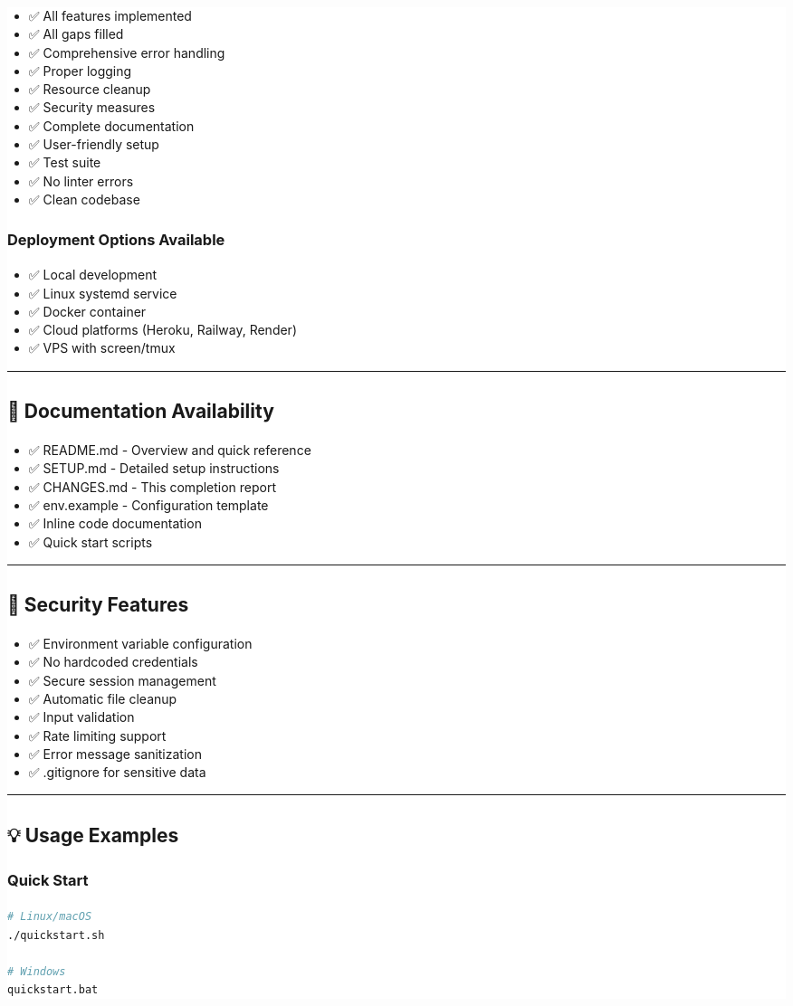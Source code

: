 - ✅ All features implemented
- ✅ All gaps filled
- ✅ Comprehensive error handling
- ✅ Proper logging
- ✅ Resource cleanup
- ✅ Security measures
- ✅ Complete documentation
- ✅ User-friendly setup
- ✅ Test suite
- ✅ No linter errors
- ✅ Clean codebase

### Deployment Options Available

- ✅ Local development
- ✅ Linux systemd service
- ✅ Docker container
- ✅ Cloud platforms (Heroku, Railway, Render)
- ✅ VPS with screen/tmux

---

## 📖 Documentation Availability

- ✅ README.md - Overview and quick reference
- ✅ SETUP.md - Detailed setup instructions
- ✅ CHANGES.md - This completion report
- ✅ env.example - Configuration template
- ✅ Inline code documentation
- ✅ Quick start scripts

---

## 🔐 Security Features

- ✅ Environment variable configuration
- ✅ No hardcoded credentials
- ✅ Secure session management
- ✅ Automatic file cleanup
- ✅ Input validation
- ✅ Rate limiting support
- ✅ Error message sanitization
- ✅ .gitignore for sensitive data

---

## 💡 Usage Examples

### Quick Start
```bash
# Linux/macOS
./quickstart.sh

# Windows
quickstart.bat
```
